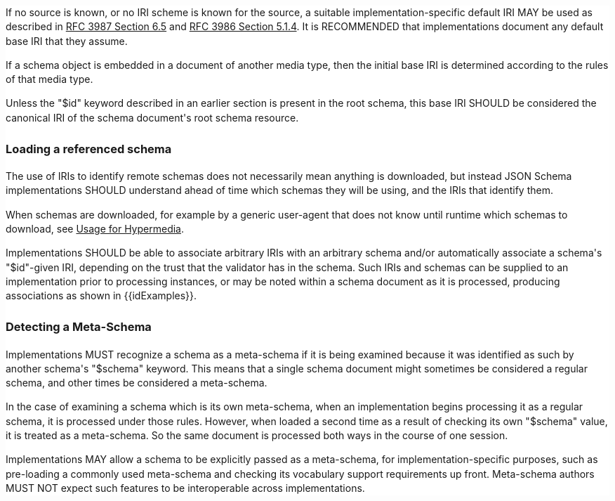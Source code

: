 If no source is known, or no IRI scheme is known for the source, a suitable
implementation-specific default IRI MAY be used as described in [RFC 3987 Section 6.5](#RFC3987) and [RFC 3986 Section 5.1.4](#RFC3986).  It is RECOMMENDED
that implementations document any default base IRI that they assume.

If a schema object is embedded in a document of another media type, then
the initial base IRI is determined according to the rules of that
media type.

Unless the "$id" keyword described in an earlier section is present in the
root schema, this base IRI SHOULD be considered the canonical IRI of the
schema document's root schema resource.


### Loading a referenced schema

The use of IRIs to identify remote schemas does not necessarily mean anything
is downloaded,
but instead JSON Schema implementations SHOULD understand ahead of time which
schemas they will be using,
and the IRIs that identify them.

When schemas are downloaded,
for example by a generic user-agent that does not know until runtime which
schemas to download,
see [Usage for Hypermedia](#hypermedia).

Implementations SHOULD be able to associate arbitrary IRIs with an arbitrary
schema and/or automatically associate a schema's "$id"-given IRI, depending
on the trust that the validator has in the schema.  Such IRIs and schemas
can be supplied to an implementation prior to processing instances, or may
be noted within a schema document as it is processed, producing associations
as shown in {{idExamples}}.


### Detecting a Meta-Schema

Implementations MUST recognize a schema as a meta-schema if it
is being examined because it was identified as such by another
schema's "$schema" keyword.  This means that a single schema
document might sometimes be considered a regular schema, and
other times be considered a meta-schema.

In the case of examining a schema which is its own meta-schema,
when an implementation begins processing it as a regular schema,
it is processed under those rules.  However, when loaded a second
time as a result of checking its own "$schema" value, it is treated
as a meta-schema.  So the same document is processed both ways in
the course of one session.

Implementations MAY allow a schema to be explicitly passed as a meta-schema,
for implementation-specific purposes, such as pre-loading a commonly
used meta-schema and checking its vocabulary support requirements
up front.  Meta-schema authors MUST NOT expect such features to be
interoperable across implementations.
